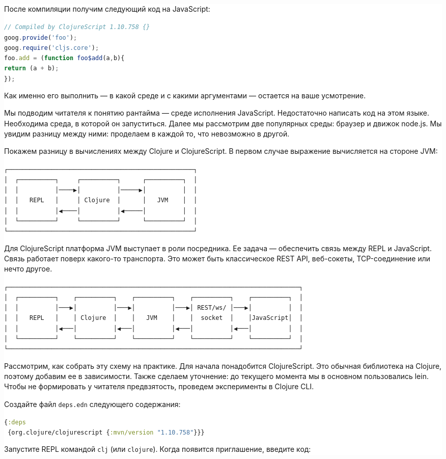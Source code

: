 После компиляции получим следующий код на JavaScript:

~~~javascript
// Compiled by ClojureScript 1.10.758 {}
goog.provide('foo');
goog.require('cljs.core');
foo.add = (function foo$add(a,b){
return (a + b);
});
~~~

Как именно его выполнить — в какой среде и с какими аргументами — остается на ваше усмотрение.

Мы подводим читателя к понятию рантайма — среде исполнения JavaScript. Недостаточно написать код на этом языке. Необходима среда, в которой он запуститься. Далее мы рассмотрим две популярных среды: браузер и движок node.js. Мы увидим разницу между ними: проделаем в каждой то, что невозможно в другой.

Покажем разницу в вычислениях между Clojure и ClojureScript. В первом случае выражение вычисляется на стороне JVM:

~~~
┌───────────────────────────────────────────────────┐
│  ┌──────────┐     ┌──────────┐      ┌──────────┐  │
│  │          │────▶│          │─────▶│          │  │
│  │   REPL   │     │ Clojure  │      │   JVM    │  │
│  │          │◀────│          │◀─────│          │  │
│  └──────────┘     └──────────┘      └──────────┘  │
└───────────────────────────────────────────────────┘
~~~

Для ClojureScript платформа JVM выступает в роли посредника. Ее задача — обеспечить связь между REPL и JavaScript. Связь работает поверх какого-то транспорта. Это может быть классическое REST API, веб-сокеты, TCP-соединение или нечто другое.

~~~
┌────────────────────────────────────────────────────────────────────────────────┐
│  ┌──────────┐    ┌──────────┐    ┌──────────┐    ┌──────────┐    ┌──────────┐  │
│  │          │───▶│          │───▶│          │───▶│ REST/ws/ │───▶│          │  │
│  │   REPL   │    │ Clojure  │    │   JVM    │    │  socket  │    │JavaScript│  │
│  │          │◀───│          │◀───│          │◀───│          │◀───│          │  │
│  └──────────┘    └──────────┘    └──────────┘    └──────────┘    └──────────┘  │
└────────────────────────────────────────────────────────────────────────────────┘
~~~

Рассмотрим, как собрать эту схему на практике. Для начала понадобится ClojureScript. Это обычная библиотека на Clojure, поэтому добавим ее в зависимости. Также сделаем уточнение: до текущего момента мы в основном пользовались lein. Чтобы не формировать у читателя предвзятость, проведем эксперименты в Clojure CLI.

Создайте файл `deps.edn` следующего содержания:

~~~clojure
{:deps
 {org.clojure/clojurescript {:mvn/version "1.10.758"}}}
~~~

Запустите REPL командой `clj` (или `clojure`). Когда появится приглашение, введите код:
